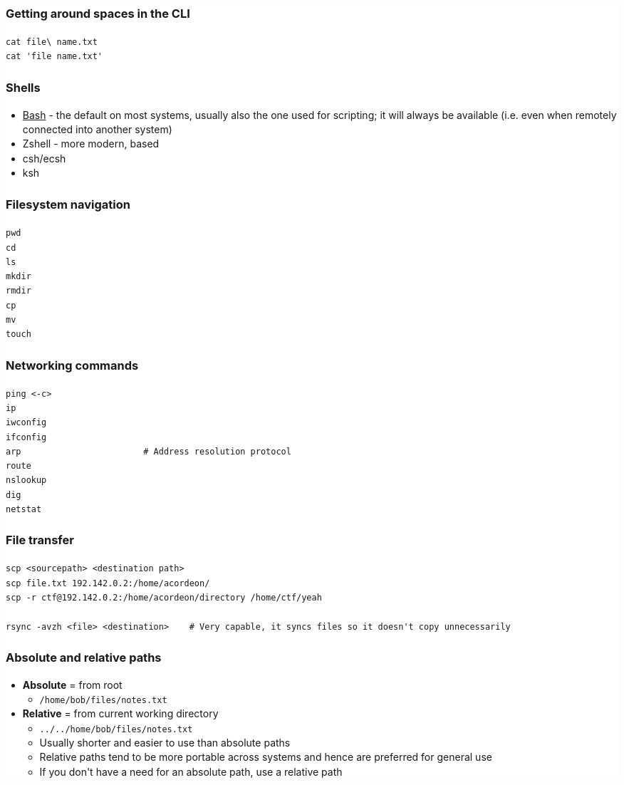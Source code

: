 ### Getting around spaces in the CLI
```
cat file\ name.txt
cat 'file name.txt'
```

### Shells
- [Bash](https://www.gnu.org/software/bash/manual/bash.html) - the default on most systems, usually also the one used for scripting; it will always be available (i.e. even when remotely connected into another system)
- Zshell - more modern, based
- csh/ecsh
- ksh

### Filesystem navigation
```
pwd
cd
ls
mkdir
rmdir
cp
mv
touch
```

### Networking commands
```
ping <-c>
ip
iwconfig
ifconfig
arp                        # Address resolution protocol
route
nslookup
dig
netstat
```

### File transfer
```
scp <sourcepath> <destination path>
scp file.txt 192.142.0.2:/home/acordeon/
scp -r ctf@192.142.0.2:/home/acordeon/directory /home/ctf/yeah

rsync -avzh <file> <destination>    # Very capable, it syncs files so it doesn't copy unnecessarily
```

### Absolute and relative paths
- **Absolute** = from root
	- `/home/bob/files/notes.txt`
- **Relative** = from current working directory
	- `../../home/bob/files/notes.txt`
	- Usually shorter and easier to use than absolute paths
	- Relative paths tend to be more portable across systems and hence are preferred for general use
	- If you don't have a need for an absolute path, use a relative path
